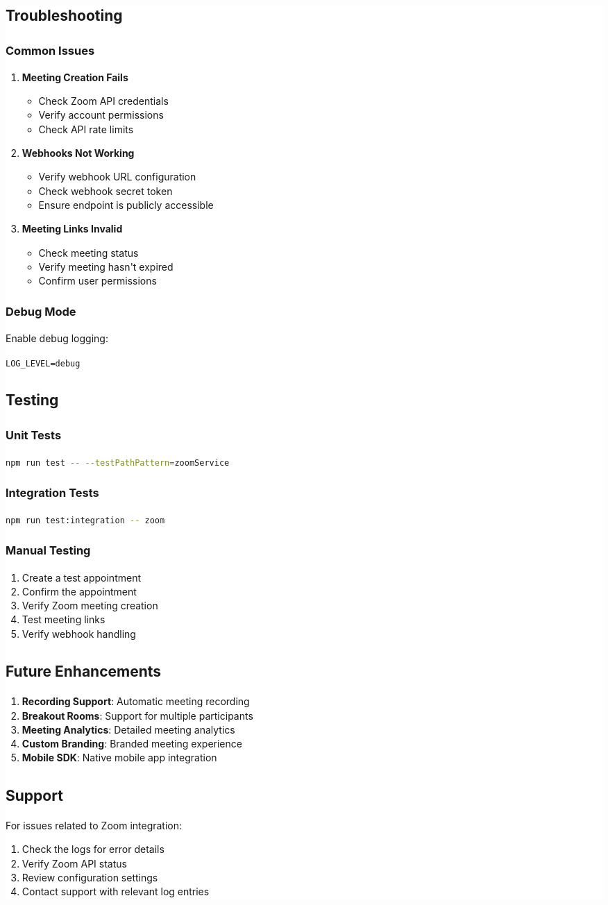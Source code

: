 ## Troubleshooting

### Common Issues

1. **Meeting Creation Fails**
   - Check Zoom API credentials
   - Verify account permissions
   - Check API rate limits

2. **Webhooks Not Working**
   - Verify webhook URL configuration
   - Check webhook secret token
   - Ensure endpoint is publicly accessible

3. **Meeting Links Invalid**
   - Check meeting status
   - Verify meeting hasn't expired
   - Confirm user permissions

### Debug Mode

Enable debug logging:

```env
LOG_LEVEL=debug
```

## Testing

### Unit Tests

```bash
npm run test -- --testPathPattern=zoomService
```

### Integration Tests

```bash
npm run test:integration -- zoom
```

### Manual Testing

1. Create a test appointment
2. Confirm the appointment
3. Verify Zoom meeting creation
4. Test meeting links
5. Verify webhook handling

## Future Enhancements

1. **Recording Support**: Automatic meeting recording
2. **Breakout Rooms**: Support for multiple participants
3. **Meeting Analytics**: Detailed meeting analytics
4. **Custom Branding**: Branded meeting experience
5. **Mobile SDK**: Native mobile app integration

## Support

For issues related to Zoom integration:

1. Check the logs for error details
2. Verify Zoom API status
3. Review configuration settings
4. Contact support with relevant log entries